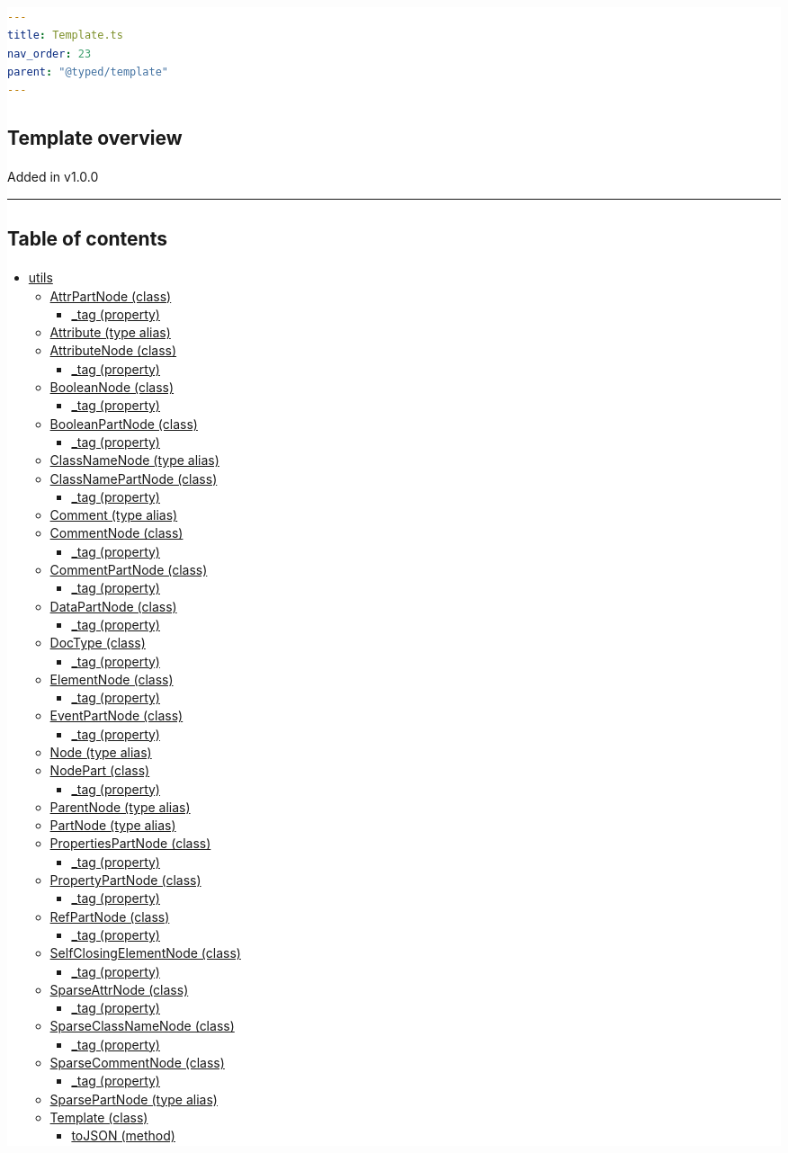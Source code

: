```yaml
---
title: Template.ts
nav_order: 23
parent: "@typed/template"
---
```


## Template overview

Added in v1.0.0

---

<h2 class="text-delta">Table of contents</h2>

- [utils](#utils)
  - [AttrPartNode (class)](#attrpartnode-class)
    - [\_tag (property)](#_tag-property)
  - [Attribute (type alias)](#attribute-type-alias)
  - [AttributeNode (class)](#attributenode-class)
    - [\_tag (property)](#_tag-property-1)
  - [BooleanNode (class)](#booleannode-class)
    - [\_tag (property)](#_tag-property-2)
  - [BooleanPartNode (class)](#booleanpartnode-class)
    - [\_tag (property)](#_tag-property-3)
  - [ClassNameNode (type alias)](#classnamenode-type-alias)
  - [ClassNamePartNode (class)](#classnamepartnode-class)
    - [\_tag (property)](#_tag-property-4)
  - [Comment (type alias)](#comment-type-alias)
  - [CommentNode (class)](#commentnode-class)
    - [\_tag (property)](#_tag-property-5)
  - [CommentPartNode (class)](#commentpartnode-class)
    - [\_tag (property)](#_tag-property-6)
  - [DataPartNode (class)](#datapartnode-class)
    - [\_tag (property)](#_tag-property-7)
  - [DocType (class)](#doctype-class)
    - [\_tag (property)](#_tag-property-8)
  - [ElementNode (class)](#elementnode-class)
    - [\_tag (property)](#_tag-property-9)
  - [EventPartNode (class)](#eventpartnode-class)
    - [\_tag (property)](#_tag-property-10)
  - [Node (type alias)](#node-type-alias)
  - [NodePart (class)](#nodepart-class)
    - [\_tag (property)](#_tag-property-11)
  - [ParentNode (type alias)](#parentnode-type-alias)
  - [PartNode (type alias)](#partnode-type-alias)
  - [PropertiesPartNode (class)](#propertiespartnode-class)
    - [\_tag (property)](#_tag-property-12)
  - [PropertyPartNode (class)](#propertypartnode-class)
    - [\_tag (property)](#_tag-property-13)
  - [RefPartNode (class)](#refpartnode-class)
    - [\_tag (property)](#_tag-property-14)
  - [SelfClosingElementNode (class)](#selfclosingelementnode-class)
    - [\_tag (property)](#_tag-property-15)
  - [SparseAttrNode (class)](#sparseattrnode-class)
    - [\_tag (property)](#_tag-property-16)
  - [SparseClassNameNode (class)](#sparseclassnamenode-class)
    - [\_tag (property)](#_tag-property-17)
  - [SparseCommentNode (class)](#sparsecommentnode-class)
    - [\_tag (property)](#_tag-property-18)
  - [SparsePartNode (type alias)](#sparsepartnode-type-alias)
  - [Template (class)](#template-class)
    - [toJSON (method)](#tojson-method)
